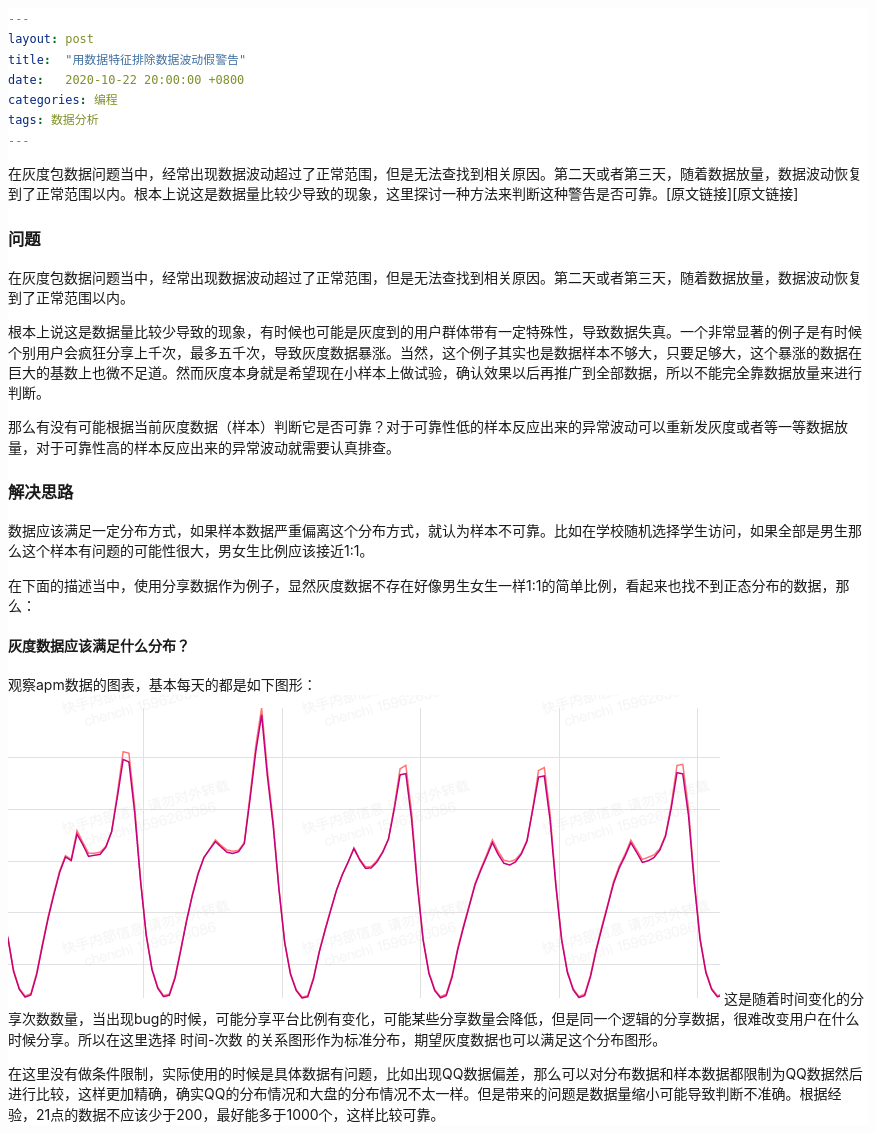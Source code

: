 ```yaml
---
layout: post
title:  "用数据特征排除数据波动假警告"
date:   2020-10-22 20:00:00 +0800
categories: 编程
tags: 数据分析
---
```


在灰度包数据问题当中，经常出现数据波动超过了正常范围，但是无法查找到相关原因。第二天或者第三天，随着数据放量，数据波动恢复到了正常范围以内。根本上说这是数据量比较少导致的现象，这里探讨一种方法来判断这种警告是否可靠。[原文链接][原文链接]
 

### 问题

在灰度包数据问题当中，经常出现数据波动超过了正常范围，但是无法查找到相关原因。第二天或者第三天，随着数据放量，数据波动恢复到了正常范围以内。

根本上说这是数据量比较少导致的现象，有时候也可能是灰度到的用户群体带有一定特殊性，导致数据失真。一个非常显著的例子是有时候个别用户会疯狂分享上千次，最多五千次，导致灰度数据暴涨。当然，这个例子其实也是数据样本不够大，只要足够大，这个暴涨的数据在巨大的基数上也微不足道。然而灰度本身就是希望现在小样本上做试验，确认效果以后再推广到全部数据，所以不能完全靠数据放量来进行判断。

那么有没有可能根据当前灰度数据（样本）判断它是否可靠？对于可靠性低的样本反应出来的异常波动可以重新发灰度或者等一等数据放量，对于可靠性高的样本反应出来的异常波动就需要认真排查。

### 解决思路

数据应该满足一定分布方式，如果样本数据严重偏离这个分布方式，就认为样本不可靠。比如在学校随机选择学生访问，如果全部是男生那么这个样本有问题的可能性很大，男女生比例应该接近1:1。

在下面的描述当中，使用分享数据作为例子，显然灰度数据不存在好像男生女生一样1:1的简单比例，看起来也找不到正态分布的数据，那么：

#### 灰度数据应该满足什么分布？
观察apm数据的图表，基本每天的都是如下图形：
![PNG](/assets/img/2020_10_22_data_pic1.png)
这是随着时间变化的分享次数数量，当出现bug的时候，可能分享平台比例有变化，可能某些分享数量会降低，但是同一个逻辑的分享数据，很难改变用户在什么时候分享。所以在这里选择 时间-次数 的关系图形作为标准分布，期望灰度数据也可以满足这个分布图形。

在这里没有做条件限制，实际使用的时候是具体数据有问题，比如出现QQ数据偏差，那么可以对分布数据和样本数据都限制为QQ数据然后进行比较，这样更加精确，确实QQ的分布情况和大盘的分布情况不太一样。但是带来的问题是数据量缩小可能导致判断不准确。根据经验，21点的数据不应该少于200，最好能多于1000个，这样比较可靠。
